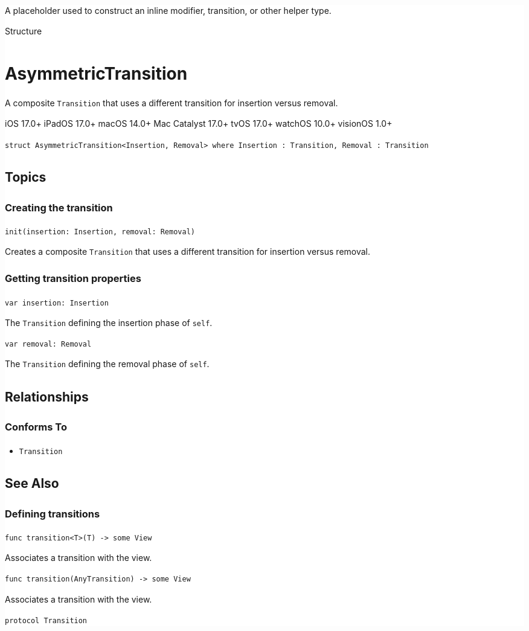 A placeholder used to construct an inline modifier, transition, or other
helper type.

Structure

# AsymmetricTransition

A composite `Transition` that uses a different transition for insertion versus
removal.

iOS 17.0+  iPadOS 17.0+  macOS 14.0+  Mac Catalyst 17.0+  tvOS 17.0+  watchOS
10.0+  visionOS 1.0+

    
    
    struct AsymmetricTransition<Insertion, Removal> where Insertion : Transition, Removal : Transition

## Topics

### Creating the transition

`init(insertion: Insertion, removal: Removal)`

Creates a composite `Transition` that uses a different transition for
insertion versus removal.

### Getting transition properties

`var insertion: Insertion`

The `Transition` defining the insertion phase of `self`.

`var removal: Removal`

The `Transition` defining the removal phase of `self`.

## Relationships

### Conforms To

  * `Transition`

## See Also

### Defining transitions

`func transition<T>(T) -> some View`

Associates a transition with the view.

`func transition(AnyTransition) -> some View`

Associates a transition with the view.

`protocol Transition`
